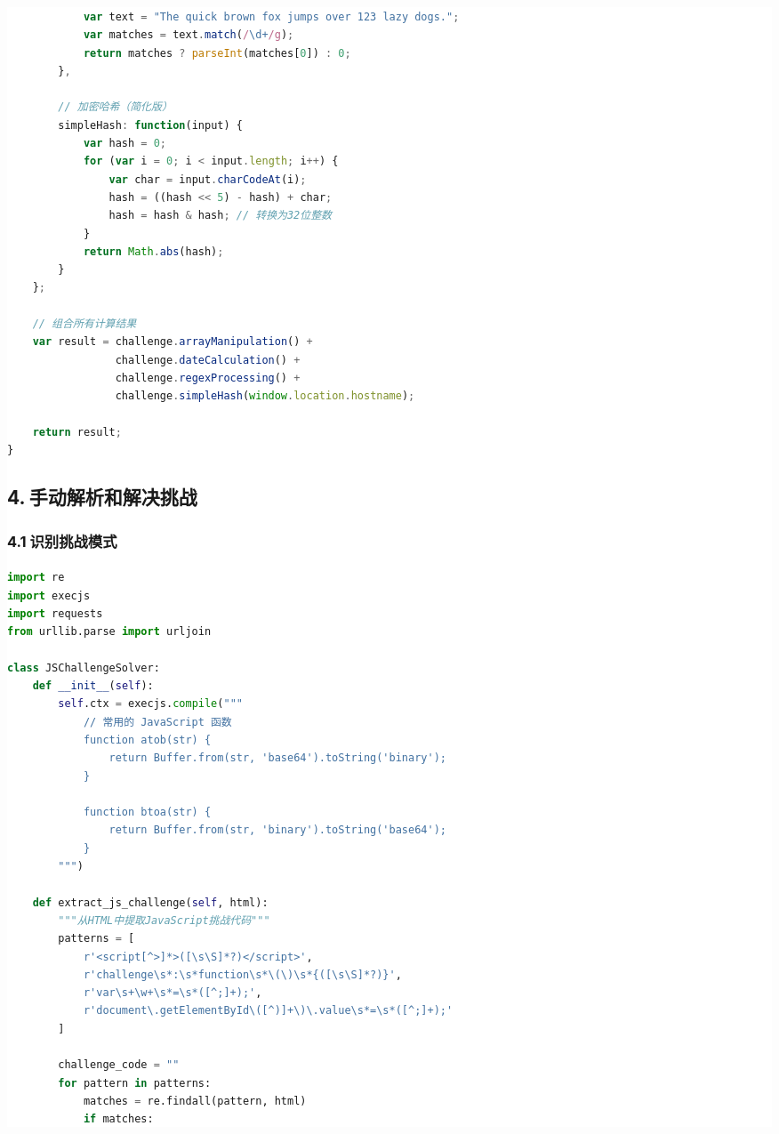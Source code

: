 ```javascript
            var text = "The quick brown fox jumps over 123 lazy dogs.";
            var matches = text.match(/\d+/g);
            return matches ? parseInt(matches[0]) : 0;
        },
        
        // 加密哈希（简化版）
        simpleHash: function(input) {
            var hash = 0;
            for (var i = 0; i < input.length; i++) {
                var char = input.charCodeAt(i);
                hash = ((hash << 5) - hash) + char;
                hash = hash & hash; // 转换为32位整数
            }
            return Math.abs(hash);
        }
    };
    
    // 组合所有计算结果
    var result = challenge.arrayManipulation() + 
                 challenge.dateCalculation() + 
                 challenge.regexProcessing() + 
                 challenge.simpleHash(window.location.hostname);
    
    return result;
}
```

## 4. 手动解析和解决挑战

### 4.1 识别挑战模式
```python
import re
import execjs
import requests
from urllib.parse import urljoin

class JSChallengeSolver:
    def __init__(self):
        self.ctx = execjs.compile("""
            // 常用的 JavaScript 函数
            function atob(str) {
                return Buffer.from(str, 'base64').toString('binary');
            }
            
            function btoa(str) {
                return Buffer.from(str, 'binary').toString('base64');
            }
        """)
    
    def extract_js_challenge(self, html):
        """从HTML中提取JavaScript挑战代码"""
        patterns = [
            r'<script[^>]*>([\s\S]*?)</script>',
            r'challenge\s*:\s*function\s*\(\)\s*{([\s\S]*?)}',
            r'var\s+\w+\s*=\s*([^;]+);',
            r'document\.getElementById\([^)]+\)\.value\s*=\s*([^;]+);'
        ]
        
        challenge_code = ""
        for pattern in patterns:
            matches = re.findall(pattern, html)
            if matches:
```